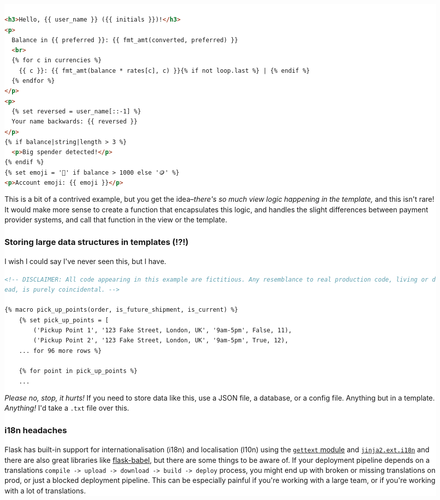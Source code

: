 ```html

<h3>Hello, {{ user_name }} ({{ initials }})!</h3>
<p>
  Balance in {{ preferred }}: {{ fmt_amt(converted, preferred) }}
  <br>
  {% for c in currencies %}
    {{ c }}: {{ fmt_amt(balance * rates[c], c) }}{% if not loop.last %} | {% endif %}
  {% endfor %}
</p>
<p>
  {% set reversed = user_name[::-1] %}
  Your name backwards: {{ reversed }}
</p>
{% if balance|string|length > 3 %}
  <p>Big spender detected!</p>
{% endif %}
{% set emoji = '💸' if balance > 1000 else '🪙' %}
<p>Account emoji: {{ emoji }}</p>
```

This is a bit of a contrived example, but you get the idea–_there's so much view logic happening in the template,_ and this isn't rare! It would make more sense to create a function that encapsulates this logic, and handles the slight differences between payment provider systems, and call that function in the view or the template.

### Storing large data structures in templates (!?!)

I wish I could say I've never seen this, but I have.

```html
<!-- DISCLAIMER: All code appearing in this example are fictitious. Any resemblance to real production code, living or dead, is purely coincidental. -->

{% macro pick_up_points(order, is_future_shipment, is_current) %}
    {% set pick_up_points = [
        ('Pickup Point 1', '123 Fake Street, London, UK', '9am-5pm', False, 11),
        ('Pickup Point 2', '123 Fake Street, London, UK', '9am-5pm', True, 12),
    ... for 96 more rows %}

    {% for point in pick_up_points %}
    ...
```

_Please no, stop, it hurts!_ If you need to store data like this, use a JSON file, a database, or a config file. Anything but in a template. _Anything!_ I'd take a `.txt` file over this.

### i18n headaches

Flask has built-in support for internationalisation (i18n) and localisation (l10n) using the [`gettext` module](https://www.gnu.org/software/gettext/) and [`jinja2.ext.i18n`](https://tedboy.github.io/jinja2/ext2.html) and there are also great libraries like [flask-babel](https://python-babel.github.io/flask-babel/), but there are some things to be aware of. If your deployment pipeline depends on a translations `compile -> upload -> download -> build -> deploy` process, you might end up with broken or missing translations on prod, or just a blocked deployment pipeline. This can be especially painful if you're working with a large team, or if you're working with a lot of translations.
